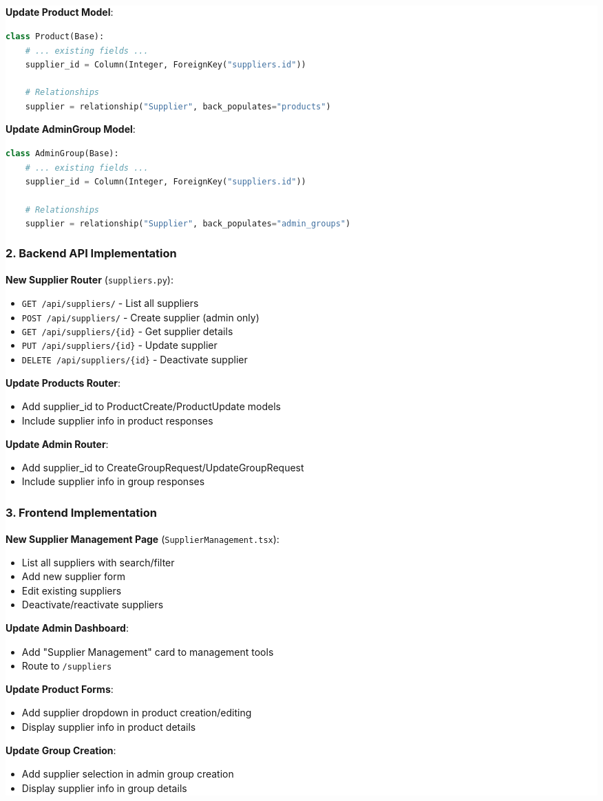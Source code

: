**Update Product Model**:
```python
class Product(Base):
    # ... existing fields ...
    supplier_id = Column(Integer, ForeignKey("suppliers.id"))
    
    # Relationships
    supplier = relationship("Supplier", back_populates="products")
```

**Update AdminGroup Model**:
```python
class AdminGroup(Base):
    # ... existing fields ...
    supplier_id = Column(Integer, ForeignKey("suppliers.id"))
    
    # Relationships
    supplier = relationship("Supplier", back_populates="admin_groups")
```

### 2. Backend API Implementation

**New Supplier Router** (`suppliers.py`):
- `GET /api/suppliers/` - List all suppliers
- `POST /api/suppliers/` - Create supplier (admin only)
- `GET /api/suppliers/{id}` - Get supplier details
- `PUT /api/suppliers/{id}` - Update supplier
- `DELETE /api/suppliers/{id}` - Deactivate supplier

**Update Products Router**:
- Add supplier_id to ProductCreate/ProductUpdate models
- Include supplier info in product responses

**Update Admin Router**:
- Add supplier_id to CreateGroupRequest/UpdateGroupRequest
- Include supplier info in group responses

### 3. Frontend Implementation

**New Supplier Management Page** (`SupplierManagement.tsx`):
- List all suppliers with search/filter
- Add new supplier form
- Edit existing suppliers
- Deactivate/reactivate suppliers

**Update Admin Dashboard**:
- Add "Supplier Management" card to management tools
- Route to `/suppliers`

**Update Product Forms**:
- Add supplier dropdown in product creation/editing
- Display supplier info in product details

**Update Group Creation**:
- Add supplier selection in admin group creation
- Display supplier info in group details
